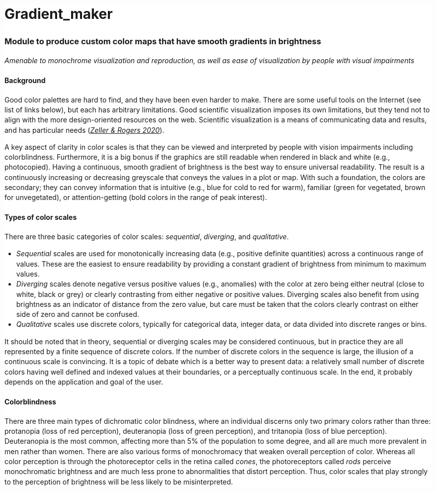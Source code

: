 # Gradient_maker

### Module to produce custom color maps that have smooth gradients in brightness 
*Amenable to monochrome visualization and reproduction, as well as ease of visualization by people with visual impairments*

#### Background

Good color palettes are hard to find, and they have been even harder to make. There are some useful tools on the Internet (see list of links below), but each has arbitrary limitations. Good scientific visualization imposes its own limitations, but they tend not to align with the more design-oriented resources on the web. Scientific visualization is a means of communicating data and results, and has particular needs ([*Zeller & Rogers 2020*](https://doi.org/10.1029/2020EO144330)).

A key aspect of clarity in color scales is that they can be viewed and interpreted by people with vision impairments including colorblindness. Furthermore, it is a big bonus if the graphics are still readable when rendered in black and white (e.g., photocopied). Having a continuous, smooth gradient of brightness is the best way to ensure universal readability. The result is a continuously increasing or decreasing greyscale that conveys the values in a plot or map. With such a foundation, the colors are secondary; they can convey information that is intuitive (e.g., blue for cold to red for warm), familiar (green for vegetated, brown for unvegetated), or attention-getting (bold colors in the range of peak interest).

#### Types of color scales

There are three basic categories of color scales: *sequential*, *diverging*, and *qualitative*.

* *Sequential* scales are used for monotonically increasing data (e.g., positive definite quantities) across a continuous range of values. These are the easiest to ensure readability by providing a constant gradient of brightness from minimum to maximum values.
* *Diverging* scales denote negative versus positive values (e.g., anomalies) with the color at zero being either neutral (close to white, black or grey) or clearly contrasting from either negative or positive values. Diverging scales also benefit from using brightness as an indicator of distance from the zero value, but care must be taken that the colors clearly contrast on either side of zero and cannot be confused.
* *Qualitative* scales use discrete colors, typically for categorical data, integer data, or data divided into discrete ranges or bins.

It should be noted that in theory, sequential or diverging scales may be considered continuous, but in practice they are all represented by a finite sequence of discrete colors. If the number of discrete colors in the sequence is large, the illusion of a continuous scale is convincing. It is a topic of debate which is a better way to present data: a relatively small number of discrete colors having well defined and indexed values at their boundaries, or a perceptually continuous scale. In the end, it probably depends on the application and goal of the user.

#### Colorblindness

There are three main types of dichromatic color blindness, where an individual discerns only two primary colors rather than three: protanopia (loss of red perception), deuteranopia (loss of green perception), and tritanopia (loss of blue perception). Deuteranopia is the most common, affecting more than 5% of the population to some degree, and all are much more prevalent in men rather than women. There are also various forms of monochromacy that weaken overall perception of color. Whereas all color perception is through the photoreceptor cells in the retina called *cones*, the photoreceptors called *rods* perceive monochromatic brightness and are much less prone to abnormalities that distort perception. Thus, color scales that play strongly to the perception of brightness will be less likely to be misinterpreted.
